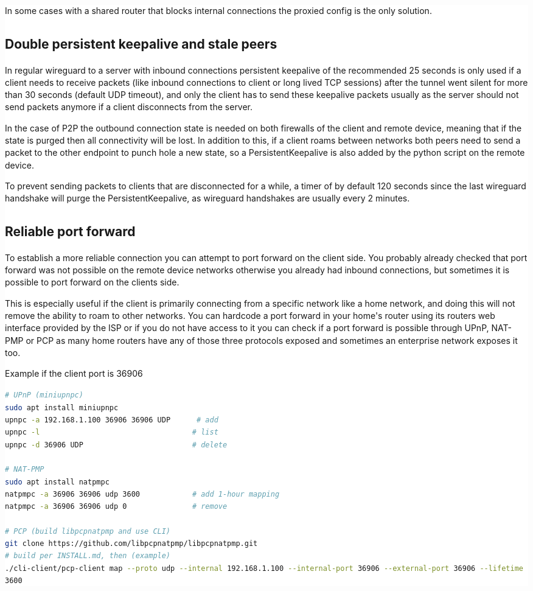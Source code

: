 In some cases with a shared router that blocks internal connections the proxied config is the only solution.

## Double persistent keepalive and stale peers
In regular wireguard to a server with inbound connections persistent keepalive of the recommended 25 seconds is only used if a client needs to receive packets (like inbound connections to client or long lived TCP sessions) after the tunnel went silent for more than 30 seconds (default UDP timeout), and only the client has to send these keepalive packets usually as the server should not send packets anymore if a client disconnects from the server. 

In the case of P2P the outbound connection state is needed on both firewalls of the client and remote device, meaning that if the state is purged then all connectivity will be lost. In addition to this, if a client roams between networks both peers need to send a packet to the other endpoint to punch hole a new state, so a PersistentKeepalive is also added by the python script on the remote device.

To prevent sending packets to clients that are disconnected for a while, a timer of by default 120 seconds since the last wireguard handshake will purge the PersistentKeepalive, as wireguard handshakes are usually every 2 minutes.

## Reliable port forward
To establish a more reliable connection you can attempt to port forward on the client side. You probably already checked that port forward was not possible on the remote device networks otherwise you already had inbound connections, but sometimes it is possible to port forward on the clients side.

This is especially useful if the client is primarily connecting from a specific network like a home network, and doing this will not remove the ability to roam to other networks. You can hardcode a port forward in your home's router using its routers web interface provided by the ISP or if you do not have access to it you can check if a port forward is possible through UPnP, NAT-PMP or PCP as many home routers have any of those three protocols exposed and sometimes an enterprise network exposes it too.

Example if the client port is 36906
```bash
# UPnP (miniupnpc)
sudo apt install miniupnpc
upnpc -a 192.168.1.100 36906 36906 UDP      # add
upnpc -l                                   # list
upnpc -d 36906 UDP                         # delete

# NAT-PMP
sudo apt install natpmpc
natpmpc -a 36906 36906 udp 3600            # add 1-hour mapping
natpmpc -a 36906 36906 udp 0               # remove

# PCP (build libpcpnatpmp and use CLI)
git clone https://github.com/libpcpnatpmp/libpcpnatpmp.git
# build per INSTALL.md, then (example)
./cli-client/pcp-client map --proto udp --internal 192.168.1.100 --internal-port 36906 --external-port 36906 --lifetime 3600
```
